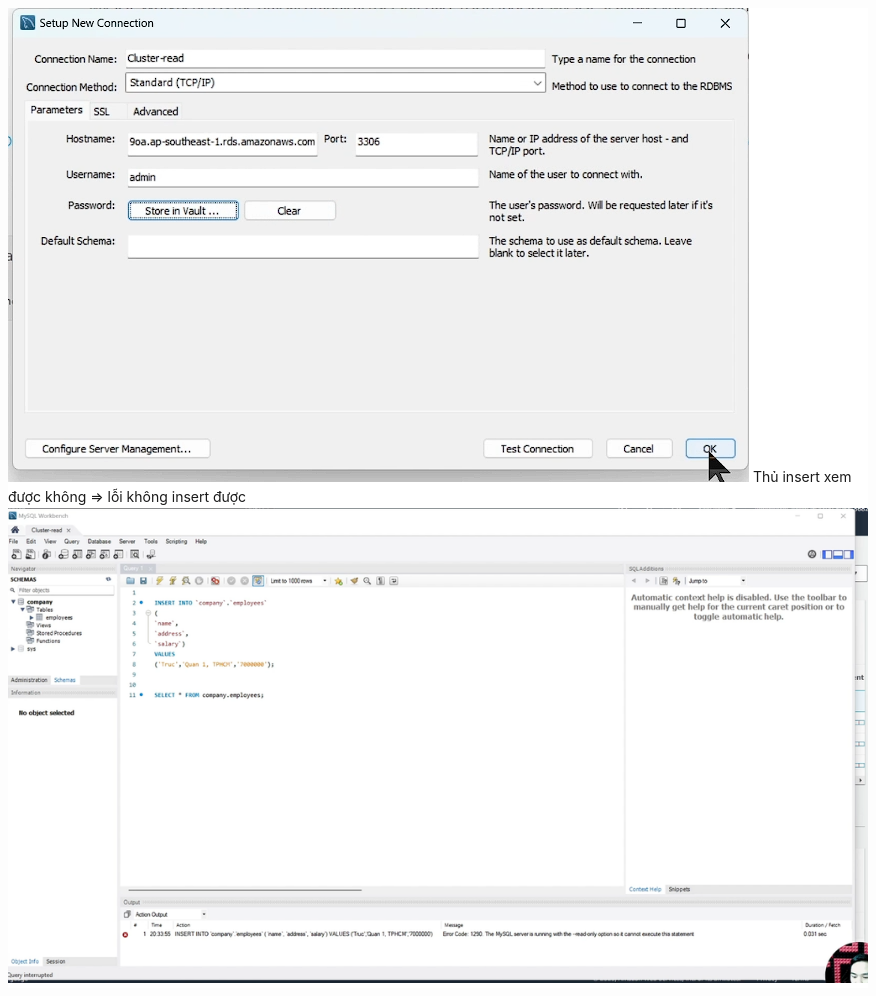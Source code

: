 ![alt text]({82F8673D-F307-4DB8-98C9-A4D1ACDF4599}.png)
Thủ insert xem được không => lỗi không insert được
![alt text]({57F2909E-3B86-4C02-B5E7-AC38589FBA9C}.png)